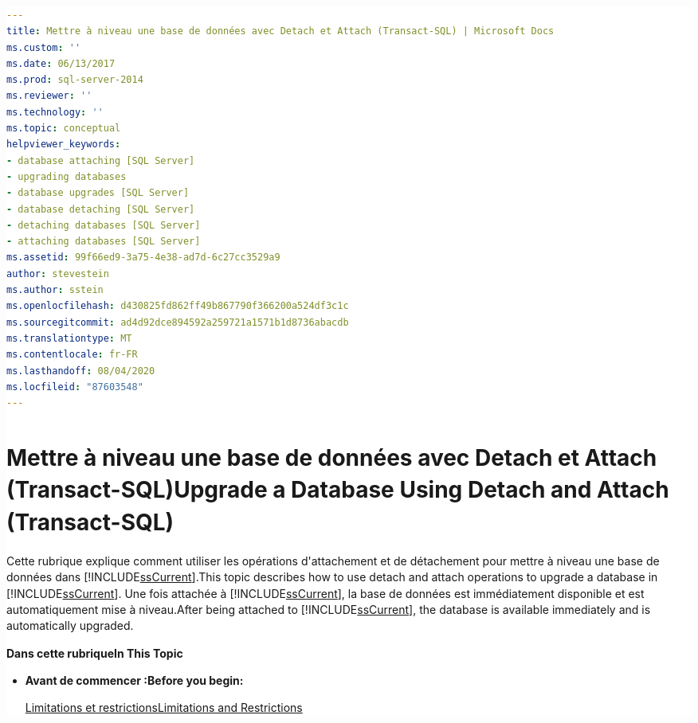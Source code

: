 ```yaml
---
title: Mettre à niveau une base de données avec Detach et Attach (Transact-SQL) | Microsoft Docs
ms.custom: ''
ms.date: 06/13/2017
ms.prod: sql-server-2014
ms.reviewer: ''
ms.technology: ''
ms.topic: conceptual
helpviewer_keywords:
- database attaching [SQL Server]
- upgrading databases
- database upgrades [SQL Server]
- database detaching [SQL Server]
- detaching databases [SQL Server]
- attaching databases [SQL Server]
ms.assetid: 99f66ed9-3a75-4e38-ad7d-6c27cc3529a9
author: stevestein
ms.author: sstein
ms.openlocfilehash: d430825fd862ff49b867790f366200a524df3c1c
ms.sourcegitcommit: ad4d92dce894592a259721a1571b1d8736abacdb
ms.translationtype: MT
ms.contentlocale: fr-FR
ms.lasthandoff: 08/04/2020
ms.locfileid: "87603548"
---
```

# <a name="upgrade-a-database-using-detach-and-attach-transact-sql"></a><span data-ttu-id="69100-102">Mettre à niveau une base de données avec Detach et Attach (Transact-SQL)</span><span class="sxs-lookup"><span data-stu-id="69100-102">Upgrade a Database Using Detach and Attach (Transact-SQL)</span></span>
  <span data-ttu-id="69100-103">Cette rubrique explique comment utiliser les opérations d'attachement et de détachement pour mettre à niveau une base de données dans [!INCLUDE[ssCurrent](../../includes/sscurrent-md.md)].</span><span class="sxs-lookup"><span data-stu-id="69100-103">This topic describes how to use detach and attach operations to upgrade a database in [!INCLUDE[ssCurrent](../../includes/sscurrent-md.md)].</span></span> <span data-ttu-id="69100-104">Une fois attachée à [!INCLUDE[ssCurrent](../../includes/sscurrent-md.md)], la base de données est immédiatement disponible et est automatiquement mise à niveau.</span><span class="sxs-lookup"><span data-stu-id="69100-104">After being attached to [!INCLUDE[ssCurrent](../../includes/sscurrent-md.md)], the database is available immediately and is automatically upgraded.</span></span>  
  
 <span data-ttu-id="69100-105">**Dans cette rubrique**</span><span class="sxs-lookup"><span data-stu-id="69100-105">**In This Topic**</span></span>  
  
-   <span data-ttu-id="69100-106">**Avant de commencer :**</span><span class="sxs-lookup"><span data-stu-id="69100-106">**Before you begin:**</span></span>  
  
     [<span data-ttu-id="69100-107">Limitations et restrictions</span><span class="sxs-lookup"><span data-stu-id="69100-107">Limitations and Restrictions</span></span>](#Restrictions)  
  